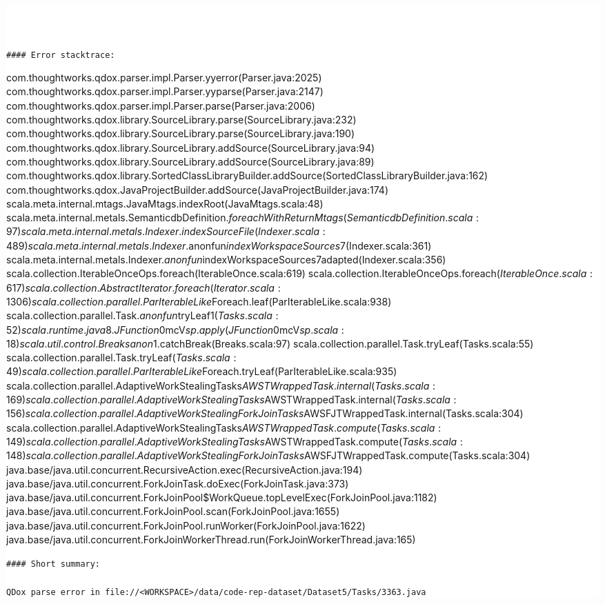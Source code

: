 ```



#### Error stacktrace:

```
com.thoughtworks.qdox.parser.impl.Parser.yyerror(Parser.java:2025)
	com.thoughtworks.qdox.parser.impl.Parser.yyparse(Parser.java:2147)
	com.thoughtworks.qdox.parser.impl.Parser.parse(Parser.java:2006)
	com.thoughtworks.qdox.library.SourceLibrary.parse(SourceLibrary.java:232)
	com.thoughtworks.qdox.library.SourceLibrary.parse(SourceLibrary.java:190)
	com.thoughtworks.qdox.library.SourceLibrary.addSource(SourceLibrary.java:94)
	com.thoughtworks.qdox.library.SourceLibrary.addSource(SourceLibrary.java:89)
	com.thoughtworks.qdox.library.SortedClassLibraryBuilder.addSource(SortedClassLibraryBuilder.java:162)
	com.thoughtworks.qdox.JavaProjectBuilder.addSource(JavaProjectBuilder.java:174)
	scala.meta.internal.mtags.JavaMtags.indexRoot(JavaMtags.scala:48)
	scala.meta.internal.metals.SemanticdbDefinition$.foreachWithReturnMtags(SemanticdbDefinition.scala:97)
	scala.meta.internal.metals.Indexer.indexSourceFile(Indexer.scala:489)
	scala.meta.internal.metals.Indexer.$anonfun$indexWorkspaceSources$7(Indexer.scala:361)
	scala.meta.internal.metals.Indexer.$anonfun$indexWorkspaceSources$7$adapted(Indexer.scala:356)
	scala.collection.IterableOnceOps.foreach(IterableOnce.scala:619)
	scala.collection.IterableOnceOps.foreach$(IterableOnce.scala:617)
	scala.collection.AbstractIterator.foreach(Iterator.scala:1306)
	scala.collection.parallel.ParIterableLike$Foreach.leaf(ParIterableLike.scala:938)
	scala.collection.parallel.Task.$anonfun$tryLeaf$1(Tasks.scala:52)
	scala.runtime.java8.JFunction0$mcV$sp.apply(JFunction0$mcV$sp.scala:18)
	scala.util.control.Breaks$$anon$1.catchBreak(Breaks.scala:97)
	scala.collection.parallel.Task.tryLeaf(Tasks.scala:55)
	scala.collection.parallel.Task.tryLeaf$(Tasks.scala:49)
	scala.collection.parallel.ParIterableLike$Foreach.tryLeaf(ParIterableLike.scala:935)
	scala.collection.parallel.AdaptiveWorkStealingTasks$AWSTWrappedTask.internal(Tasks.scala:169)
	scala.collection.parallel.AdaptiveWorkStealingTasks$AWSTWrappedTask.internal$(Tasks.scala:156)
	scala.collection.parallel.AdaptiveWorkStealingForkJoinTasks$AWSFJTWrappedTask.internal(Tasks.scala:304)
	scala.collection.parallel.AdaptiveWorkStealingTasks$AWSTWrappedTask.compute(Tasks.scala:149)
	scala.collection.parallel.AdaptiveWorkStealingTasks$AWSTWrappedTask.compute$(Tasks.scala:148)
	scala.collection.parallel.AdaptiveWorkStealingForkJoinTasks$AWSFJTWrappedTask.compute(Tasks.scala:304)
	java.base/java.util.concurrent.RecursiveAction.exec(RecursiveAction.java:194)
	java.base/java.util.concurrent.ForkJoinTask.doExec(ForkJoinTask.java:373)
	java.base/java.util.concurrent.ForkJoinPool$WorkQueue.topLevelExec(ForkJoinPool.java:1182)
	java.base/java.util.concurrent.ForkJoinPool.scan(ForkJoinPool.java:1655)
	java.base/java.util.concurrent.ForkJoinPool.runWorker(ForkJoinPool.java:1622)
	java.base/java.util.concurrent.ForkJoinWorkerThread.run(ForkJoinWorkerThread.java:165)
```
#### Short summary: 

QDox parse error in file://<WORKSPACE>/data/code-rep-dataset/Dataset5/Tasks/3363.java
